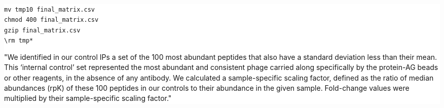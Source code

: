 

```
mv tmp10 final_matrix.csv
chmod 400 final_matrix.csv
gzip final_matrix.csv
\rm tmp*
```



"We identified in our control IPs a set of the 100 most abundant peptides that also have a standard deviation less than their mean. This ‘internal control’ set represented the most abundant and consistent phage carried along specifically by the protein-AG beads or other reagents, in the absence of any antibody. We calculated a sample-specific scaling factor, defined as the ratio of median abundances (rpK) of these 100 peptides in our controls to their abundance in the given sample. Fold-change values were multiplied by their sample-specific scaling factor."








